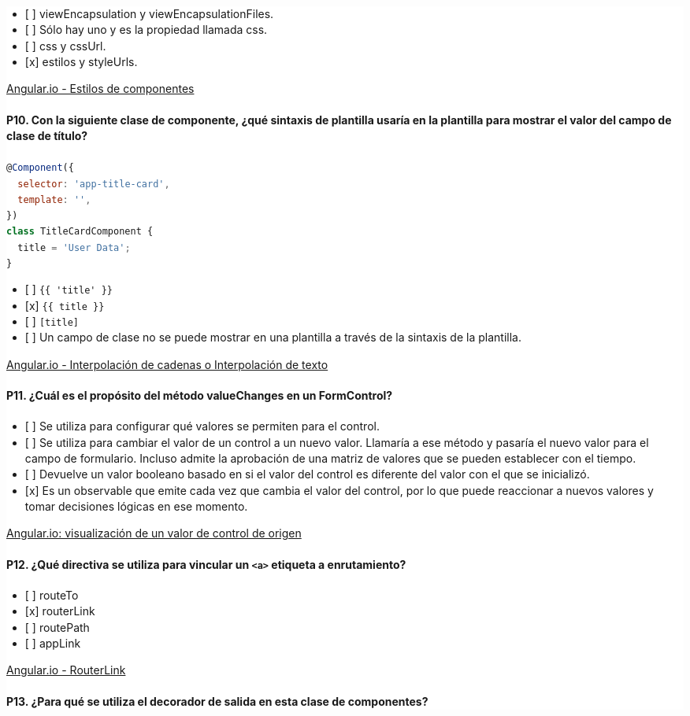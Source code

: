 *   \[ ] viewEncapsulation y viewEncapsulationFiles.
*   \[ ] Sólo hay uno y es la propiedad llamada css.
*   \[ ] css y cssUrl.
*   \[x] estilos y styleUrls.

[Angular.io - Estilos de componentes](https://angular.io/guide/component-styles)

#### P10. Con la siguiente clase de componente, ¿qué sintaxis de plantilla usaría en la plantilla para mostrar el valor del campo de clase de título?

```javascript
@Component({
  selector: 'app-title-card',
  template: '',
})
class TitleCardComponent {
  title = 'User Data';
}
```

*   \[ ] `{{ 'title' }}`
*   \[x] `{{ title }}`
*   \[ ] `[title]`
*   \[ ] Un campo de clase no se puede mostrar en una plantilla a través de la sintaxis de la plantilla.

[Angular.io - Interpolación de cadenas o Interpolación de texto](https://angular.io/guide/interpolation)

#### P11. ¿Cuál es el propósito del método valueChanges en un FormControl?

*   \[ ] Se utiliza para configurar qué valores se permiten para el control.
*   \[ ] Se utiliza para cambiar el valor de un control a un nuevo valor. Llamaría a ese método y pasaría el nuevo valor para el campo de formulario. Incluso admite la aprobación de una matriz de valores que se pueden establecer con el tiempo.
*   \[ ] Devuelve un valor booleano basado en si el valor del control es diferente del valor con el que se inicializó.
*   \[x] Es un observable que emite cada vez que cambia el valor del control, por lo que puede reaccionar a nuevos valores y tomar decisiones lógicas en ese momento.

[Angular.io: visualización de un valor de control de origen](https://angular.io/guide/reactive-forms#displaying-a-form-control-value)

#### P12. ¿Qué directiva se utiliza para vincular un `<a>` etiqueta a enrutamiento?

*   \[ ] routeTo
*   \[x] routerLink
*   \[ ] routePath
*   \[ ] appLink

[Angular.io - RouterLink](https://angular.io/api/router/RouterLink#description)

#### P13. ¿Para qué se utiliza el decorador de salida en esta clase de componentes?
